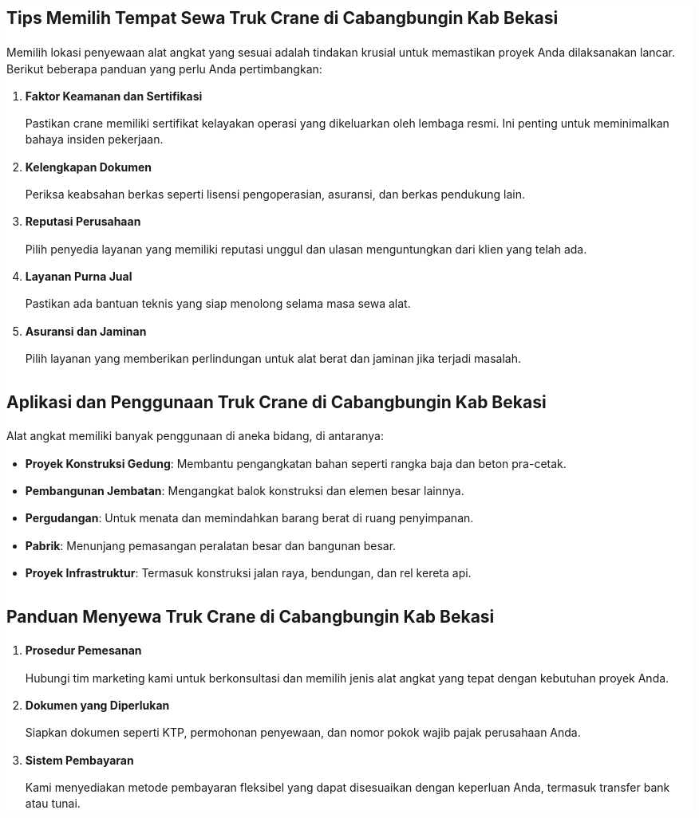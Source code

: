 ## Tips Memilih Tempat Sewa Truk Crane di Cabangbungin Kab Bekasi

Memilih lokasi penyewaan alat angkat yang sesuai adalah tindakan krusial untuk memastikan proyek Anda dilaksanakan lancar. Berikut beberapa panduan yang perlu Anda pertimbangkan:  

1. **Faktor Keamanan dan Sertifikasi**  

   Pastikan crane memiliki sertifikat kelayakan operasi yang dikeluarkan oleh lembaga resmi. Ini penting untuk meminimalkan bahaya insiden pekerjaan.  

2. **Kelengkapan Dokumen**  

   Periksa keabsahan berkas seperti lisensi pengoperasian, asuransi, dan berkas pendukung lain.  

3. **Reputasi Perusahaan**  

   Pilih penyedia layanan yang memiliki reputasi unggul dan ulasan menguntungkan dari klien yang telah ada.  

4. **Layanan Purna Jual**  

   Pastikan ada bantuan teknis yang siap menolong selama masa sewa alat.  

5. **Asuransi dan Jaminan**  

   Pilih layanan yang memberikan perlindungan untuk alat berat dan jaminan jika terjadi masalah.  

## Aplikasi dan Penggunaan Truk Crane di Cabangbungin Kab Bekasi

Alat angkat memiliki banyak penggunaan di aneka bidang, di antaranya:  

- **Proyek Konstruksi Gedung**: Membantu pengangkatan bahan seperti rangka baja dan beton pra-cetak.  

- **Pembangunan Jembatan**: Mengangkat balok konstruksi dan elemen besar lainnya.  

- **Pergudangan**: Untuk menata dan memindahkan barang berat di ruang penyimpanan.  

- **Pabrik**: Menunjang pemasangan peralatan besar dan bangunan besar.  

- **Proyek Infrastruktur**: Termasuk konstruksi jalan raya, bendungan, dan rel kereta api.  

## Panduan Menyewa Truk Crane di Cabangbungin Kab Bekasi

1. **Prosedur Pemesanan**  

   Hubungi tim marketing kami untuk berkonsultasi dan memilih jenis alat angkat yang tepat dengan kebutuhan proyek Anda.  

2. **Dokumen yang Diperlukan**  

   Siapkan dokumen seperti KTP, permohonan penyewaan, dan nomor pokok wajib pajak perusahaan Anda.  

3. **Sistem Pembayaran**  

   Kami menyediakan metode pembayaran fleksibel yang dapat disesuaikan dengan keperluan Anda, termasuk transfer bank atau tunai.  
